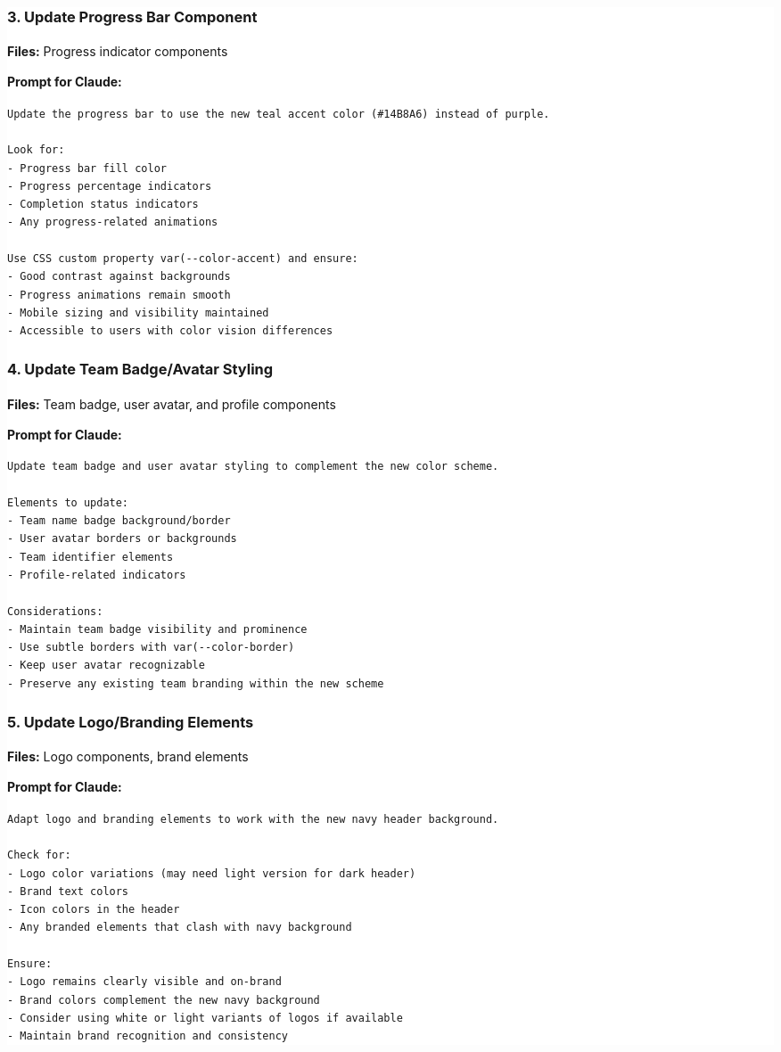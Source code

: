 
### 3. Update Progress Bar Component
**Files:** Progress indicator components

**Prompt for Claude:**
```
Update the progress bar to use the new teal accent color (#14B8A6) instead of purple.

Look for:
- Progress bar fill color
- Progress percentage indicators
- Completion status indicators
- Any progress-related animations

Use CSS custom property var(--color-accent) and ensure:
- Good contrast against backgrounds
- Progress animations remain smooth
- Mobile sizing and visibility maintained
- Accessible to users with color vision differences
```

### 4. Update Team Badge/Avatar Styling
**Files:** Team badge, user avatar, and profile components

**Prompt for Claude:**
```
Update team badge and user avatar styling to complement the new color scheme.

Elements to update:
- Team name badge background/border
- User avatar borders or backgrounds
- Team identifier elements
- Profile-related indicators

Considerations:
- Maintain team badge visibility and prominence
- Use subtle borders with var(--color-border)
- Keep user avatar recognizable
- Preserve any existing team branding within the new scheme
```

### 5. Update Logo/Branding Elements
**Files:** Logo components, brand elements

**Prompt for Claude:**
```
Adapt logo and branding elements to work with the new navy header background.

Check for:
- Logo color variations (may need light version for dark header)
- Brand text colors
- Icon colors in the header
- Any branded elements that clash with navy background

Ensure:
- Logo remains clearly visible and on-brand
- Brand colors complement the new navy background
- Consider using white or light variants of logos if available
- Maintain brand recognition and consistency
```
